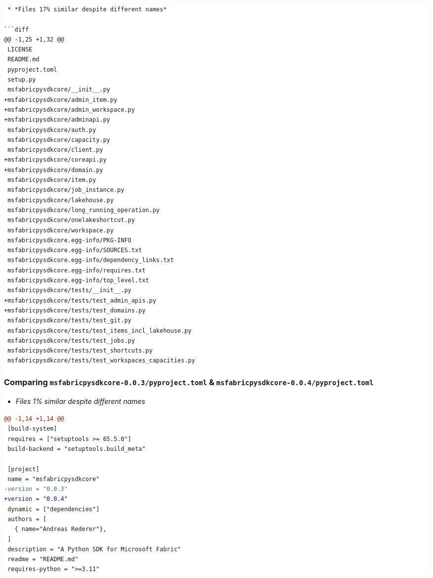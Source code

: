```
 * *Files 17% similar despite different names*

```diff
@@ -1,25 +1,32 @@
 LICENSE
 README.md
 pyproject.toml
 setup.py
 msfabricpysdkcore/__init__.py
+msfabricpysdkcore/admin_item.py
+msfabricpysdkcore/admin_workspace.py
+msfabricpysdkcore/adminapi.py
 msfabricpysdkcore/auth.py
 msfabricpysdkcore/capacity.py
 msfabricpysdkcore/client.py
+msfabricpysdkcore/coreapi.py
+msfabricpysdkcore/domain.py
 msfabricpysdkcore/item.py
 msfabricpysdkcore/job_instance.py
 msfabricpysdkcore/lakehouse.py
 msfabricpysdkcore/long_running_operation.py
 msfabricpysdkcore/onelakeshortcut.py
 msfabricpysdkcore/workspace.py
 msfabricpysdkcore.egg-info/PKG-INFO
 msfabricpysdkcore.egg-info/SOURCES.txt
 msfabricpysdkcore.egg-info/dependency_links.txt
 msfabricpysdkcore.egg-info/requires.txt
 msfabricpysdkcore.egg-info/top_level.txt
 msfabricpysdkcore/tests/__init__.py
+msfabricpysdkcore/tests/test_admin_apis.py
+msfabricpysdkcore/tests/test_domains.py
 msfabricpysdkcore/tests/test_git.py
 msfabricpysdkcore/tests/test_items_incl_lakehouse.py
 msfabricpysdkcore/tests/test_jobs.py
 msfabricpysdkcore/tests/test_shortcuts.py
 msfabricpysdkcore/tests/test_workspaces_capacities.py
```

### Comparing `msfabricpysdkcore-0.0.3/pyproject.toml` & `msfabricpysdkcore-0.0.4/pyproject.toml`

 * *Files 1% similar despite different names*

```diff
@@ -1,14 +1,14 @@
 [build-system]
 requires = ["setuptools >= 65.5.0"]
 build-backend = "setuptools.build_meta"
 
 [project]
 name = "msfabricpysdkcore"
-version = "0.0.3"
+version = "0.0.4"
 dynamic = ["dependencies"]
 authors = [
   { name="Andreas Rederer"},
 ]
 description = "A Python SDK for Microsoft Fabric"
 readme = "README.md"
 requires-python = ">=3.11"
```

